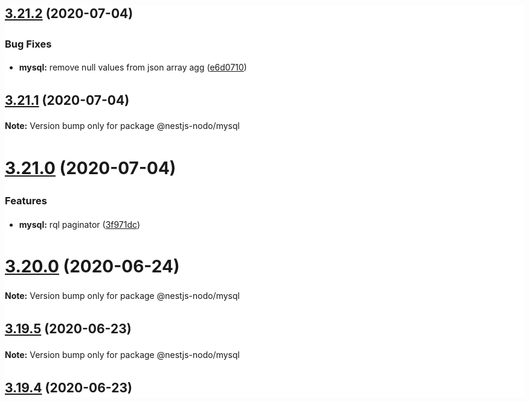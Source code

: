



## [3.21.2](http://nestjs-nodo/core/compare/v3.21.1...v3.21.2) (2020-07-04)


### Bug Fixes

* **mysql:** remove null values from json array agg ([e6d0710](http://nestjs-nodo/core/commits/e6d0710beaec27890cc1f101a031f8ca0e6d1888))





## [3.21.1](http://nestjs-nodo/core/compare/v3.21.0...v3.21.1) (2020-07-04)

**Note:** Version bump only for package @nestjs-nodo/mysql





# [3.21.0](http://nestjs-nodo/core/compare/v3.20.0...v3.21.0) (2020-07-04)


### Features

* **mysql:** rql paginator ([3f971dc](http://nestjs-nodo/core/commits/3f971dcabefaab3406ee25ceef098178c7e7c180))





# [3.20.0](http://nestjs-nodo/core/compare/v3.19.5...v3.20.0) (2020-06-24)

**Note:** Version bump only for package @nestjs-nodo/mysql





## [3.19.5](http://nestjs-nodo/core/compare/v3.19.4...v3.19.5) (2020-06-23)

**Note:** Version bump only for package @nestjs-nodo/mysql





## [3.19.4](http://nestjs-nodo/core/compare/v3.19.3...v3.19.4) (2020-06-23)
